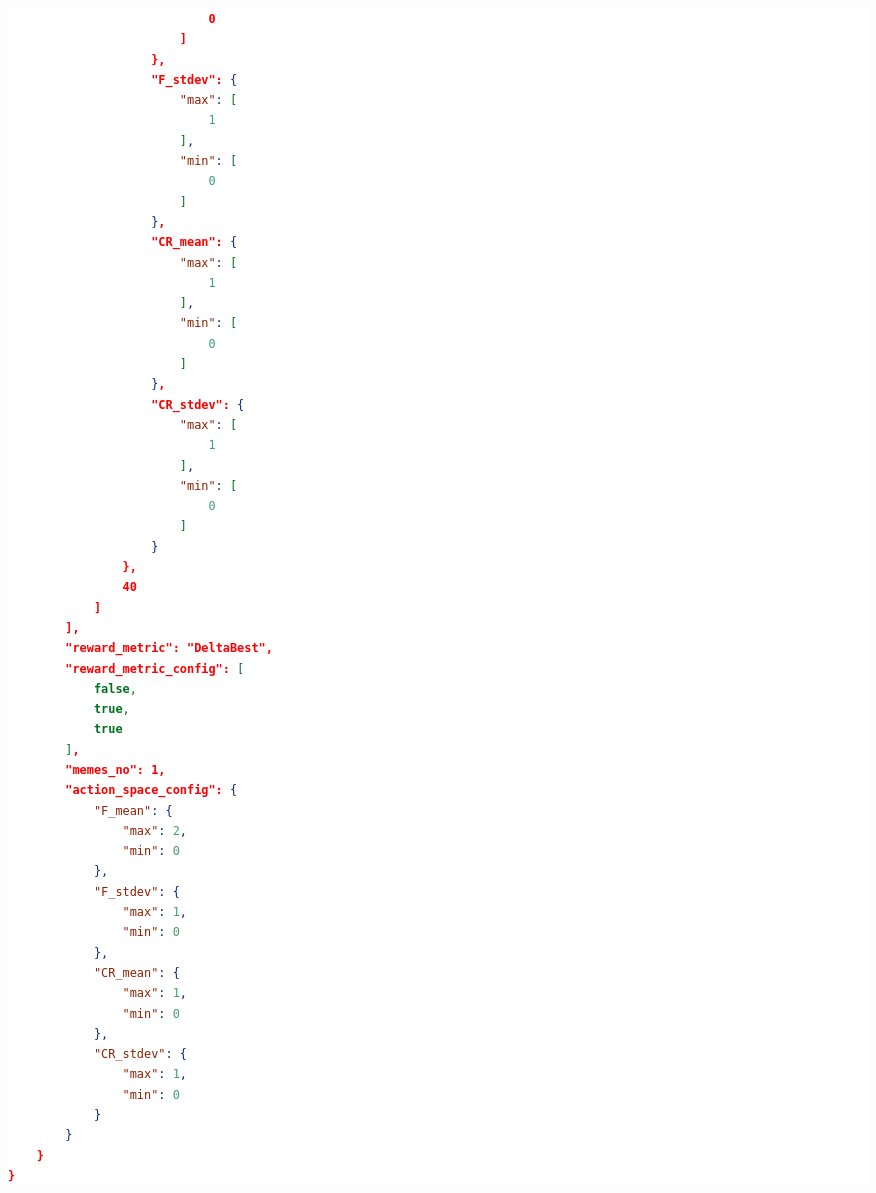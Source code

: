 ```json
                            0
                        ]
                    },
                    "F_stdev": {
                        "max": [
                            1
                        ],
                        "min": [
                            0
                        ]
                    },
                    "CR_mean": {
                        "max": [
                            1
                        ],
                        "min": [
                            0
                        ]
                    },
                    "CR_stdev": {
                        "max": [
                            1
                        ],
                        "min": [
                            0
                        ]
                    }
                },
                40
            ]
        ],
        "reward_metric": "DeltaBest",
        "reward_metric_config": [
            false,
            true,
            true
        ],
        "memes_no": 1,
        "action_space_config": {
            "F_mean": {
                "max": 2,
                "min": 0
            },
            "F_stdev": {
                "max": 1,
                "min": 0
            },
            "CR_mean": {
                "max": 1,
                "min": 0
            },
            "CR_stdev": {
                "max": 1,
                "min": 0
            }
        }
    }
}
```